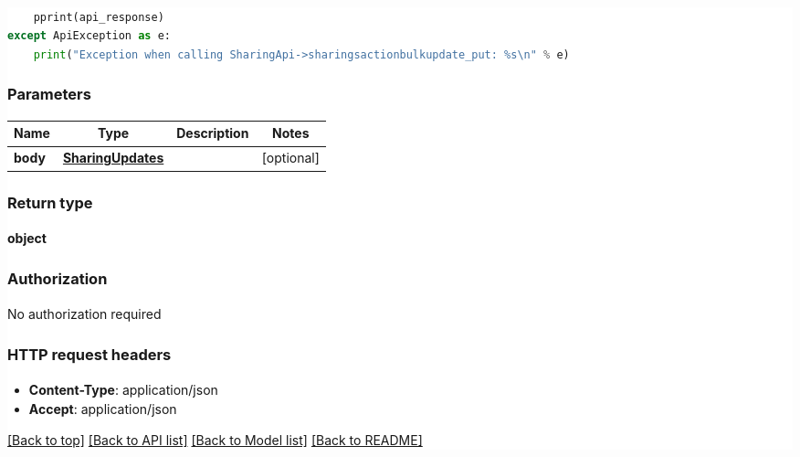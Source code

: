 ```python
    pprint(api_response)
except ApiException as e:
    print("Exception when calling SharingApi->sharingsactionbulkupdate_put: %s\n" % e)
```

### Parameters

Name | Type | Description  | Notes
------------- | ------------- | ------------- | -------------
 **body** | [**SharingUpdates**](SharingUpdates.md)|  | [optional] 

### Return type

**object**

### Authorization

No authorization required

### HTTP request headers

 - **Content-Type**: application/json
 - **Accept**: application/json

[[Back to top]](#) [[Back to API list]](../README.md#documentation-for-api-endpoints) [[Back to Model list]](../README.md#documentation-for-models) [[Back to README]](../README.md)

